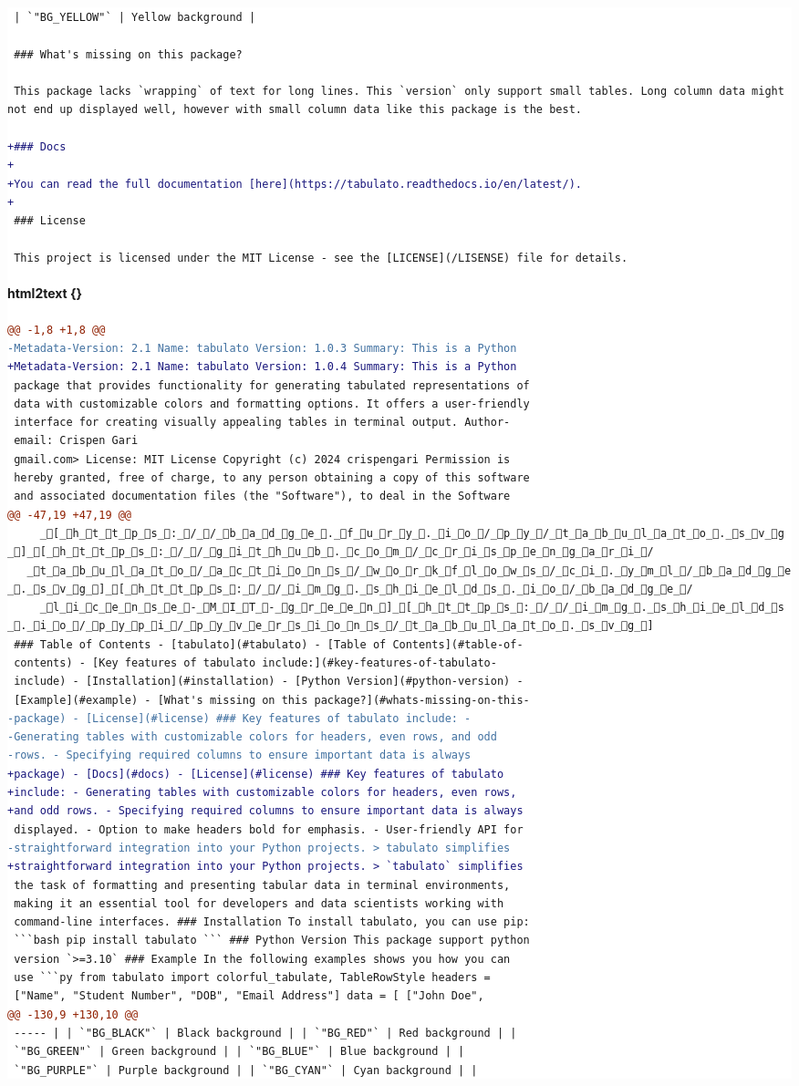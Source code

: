 ```diff
 | `"BG_YELLOW"` | Yellow background |
 
 ### What's missing on this package?
 
 This package lacks `wrapping` of text for long lines. This `version` only support small tables. Long column data might not end up displayed well, however with small column data like this package is the best.
 
+### Docs
+
+You can read the full documentation [here](https://tabulato.readthedocs.io/en/latest/).
+
 ### License
 
 This project is licensed under the MIT License - see the [LICENSE](/LISENSE) file for details.
```

#### html2text {}

```diff
@@ -1,8 +1,8 @@
-Metadata-Version: 2.1 Name: tabulato Version: 1.0.3 Summary: This is a Python
+Metadata-Version: 2.1 Name: tabulato Version: 1.0.4 Summary: This is a Python
 package that provides functionality for generating tabulated representations of
 data with customizable colors and formatting options. It offers a user-friendly
 interface for creating visually appealing tables in terminal output. Author-
 email: Crispen Gari
 gmail.com> License: MIT License Copyright (c) 2024 crispengari Permission is
 hereby granted, free of charge, to any person obtaining a copy of this software
 and associated documentation files (the "Software"), to deal in the Software
@@ -47,19 +47,19 @@
     _[_h_t_t_p_s_:_/_/_b_a_d_g_e_._f_u_r_y_._i_o_/_p_y_/_t_a_b_u_l_a_t_o_._s_v_g_]_[_h_t_t_p_s_:_/_/_g_i_t_h_u_b_._c_o_m_/_c_r_i_s_p_e_n_g_a_r_i_/
   _t_a_b_u_l_a_t_o_/_a_c_t_i_o_n_s_/_w_o_r_k_f_l_o_w_s_/_c_i_._y_m_l_/_b_a_d_g_e_._s_v_g_]_[_h_t_t_p_s_:_/_/_i_m_g_._s_h_i_e_l_d_s_._i_o_/_b_a_d_g_e_/
     _l_i_c_e_n_s_e_-_M_I_T_-_g_r_e_e_n_]_[_h_t_t_p_s_:_/_/_i_m_g_._s_h_i_e_l_d_s_._i_o_/_p_y_p_i_/_p_y_v_e_r_s_i_o_n_s_/_t_a_b_u_l_a_t_o_._s_v_g_]
 ### Table of Contents - [tabulato](#tabulato) - [Table of Contents](#table-of-
 contents) - [Key features of tabulato include:](#key-features-of-tabulato-
 include) - [Installation](#installation) - [Python Version](#python-version) -
 [Example](#example) - [What's missing on this package?](#whats-missing-on-this-
-package) - [License](#license) ### Key features of tabulato include: -
-Generating tables with customizable colors for headers, even rows, and odd
-rows. - Specifying required columns to ensure important data is always
+package) - [Docs](#docs) - [License](#license) ### Key features of tabulato
+include: - Generating tables with customizable colors for headers, even rows,
+and odd rows. - Specifying required columns to ensure important data is always
 displayed. - Option to make headers bold for emphasis. - User-friendly API for
-straightforward integration into your Python projects. > tabulato simplifies
+straightforward integration into your Python projects. > `tabulato` simplifies
 the task of formatting and presenting tabular data in terminal environments,
 making it an essential tool for developers and data scientists working with
 command-line interfaces. ### Installation To install tabulato, you can use pip:
 ```bash pip install tabulato ``` ### Python Version This package support python
 version `>=3.10` ### Example In the following examples shows you how you can
 use ```py from tabulato import colorful_tabulate, TableRowStyle headers =
 ["Name", "Student Number", "DOB", "Email Address"] data = [ ["John Doe",
@@ -130,9 +130,10 @@
 ----- | | `"BG_BLACK"` | Black background | | `"BG_RED"` | Red background | |
 `"BG_GREEN"` | Green background | | `"BG_BLUE"` | Blue background | |
 `"BG_PURPLE"` | Purple background | | `"BG_CYAN"` | Cyan background | |
```